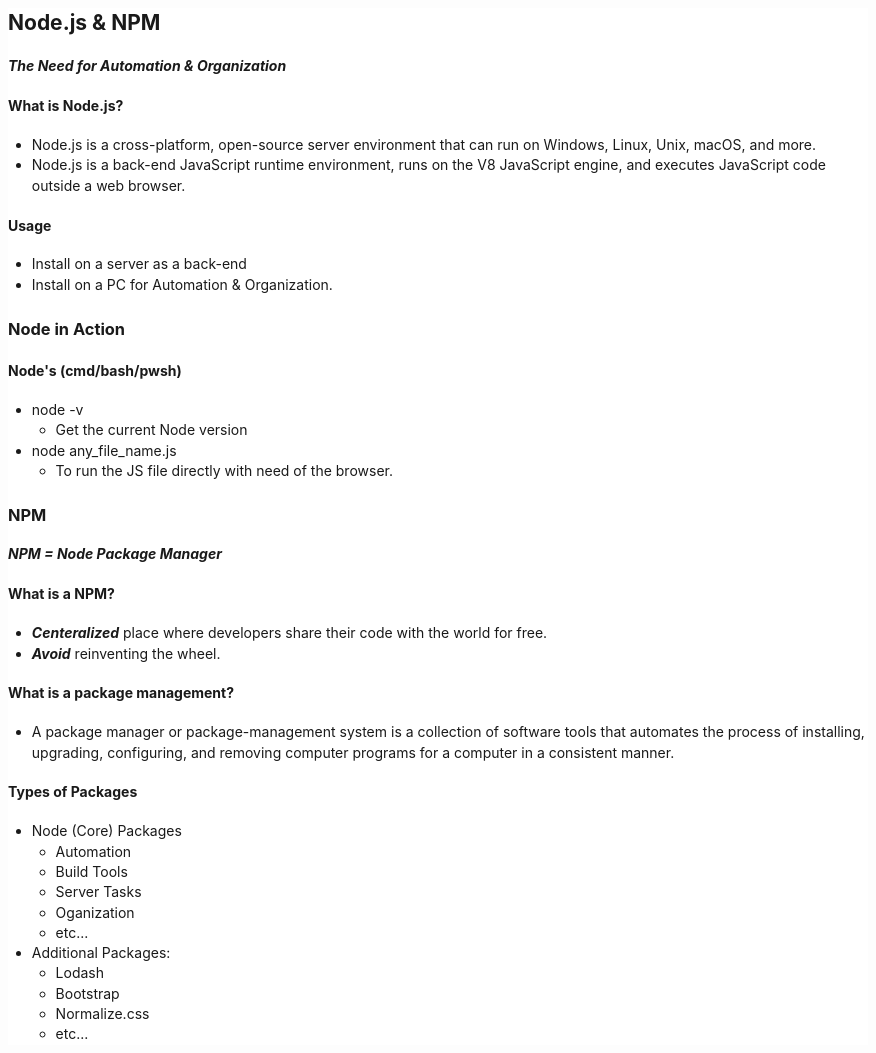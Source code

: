 ## Node.js & NPM

***The Need for Automation & Organization***

#### What is Node.js?

- Node.js is a cross-platform, open-source server environment that can run on Windows, Linux, Unix, macOS, and more. 
- Node.js is a back-end JavaScript runtime environment, runs on the V8 JavaScript engine, and executes JavaScript code outside a web browser. 

#### Usage

- Install on a server as a back-end
- Install on a PC for Automation & Organization.

### Node in Action

#### Node's (cmd/bash/pwsh)

- node -v
	+ Get the current Node version
- node any_file_name.js
	+ To run the JS file directly with need of the browser.

### NPM

***NPM = Node Package Manager***

#### What is a NPM?

- ***Centeralized*** place where developers share their code with the world for free.
- ***Avoid*** reinventing the wheel.

#### What is a package management?

- A package manager or package-management system is a collection of software tools that automates the process of installing, upgrading, configuring, and removing computer programs for a computer in a consistent manner. 

#### Types of Packages

- Node (Core) Packages
	+ Automation
	+ Build Tools
	+ Server Tasks
	+ Oganization
	+ etc...
- Additional Packages:
	+ Lodash
	+ Bootstrap
	+ Normalize.css
	+ etc...
